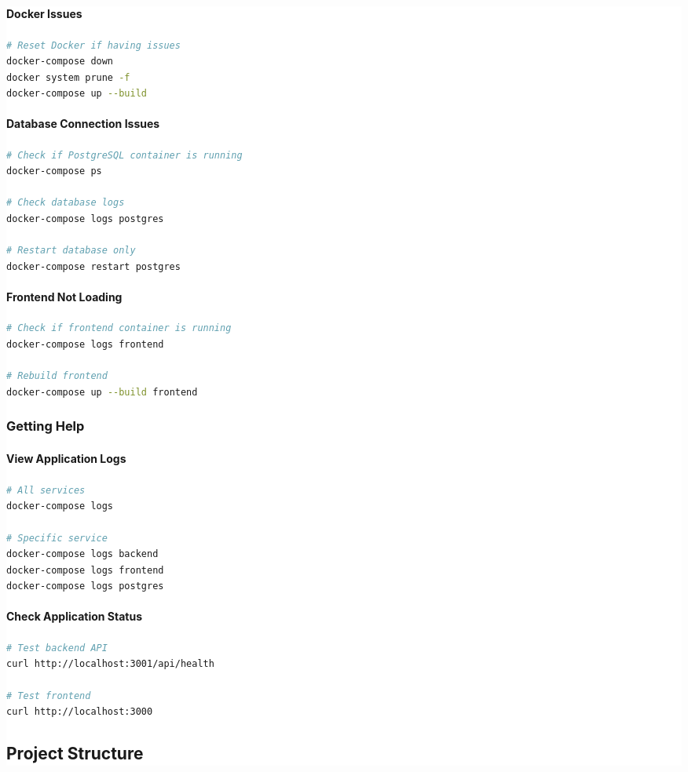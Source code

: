 #### Docker Issues
```bash
# Reset Docker if having issues
docker-compose down
docker system prune -f
docker-compose up --build
```

#### Database Connection Issues
```bash
# Check if PostgreSQL container is running
docker-compose ps

# Check database logs
docker-compose logs postgres

# Restart database only
docker-compose restart postgres
```

#### Frontend Not Loading
```bash
# Check if frontend container is running
docker-compose logs frontend

# Rebuild frontend
docker-compose up --build frontend
```

### Getting Help

#### View Application Logs
```bash
# All services
docker-compose logs

# Specific service
docker-compose logs backend
docker-compose logs frontend
docker-compose logs postgres
```

#### Check Application Status
```bash
# Test backend API
curl http://localhost:3001/api/health

# Test frontend
curl http://localhost:3000
```

## Project Structure
